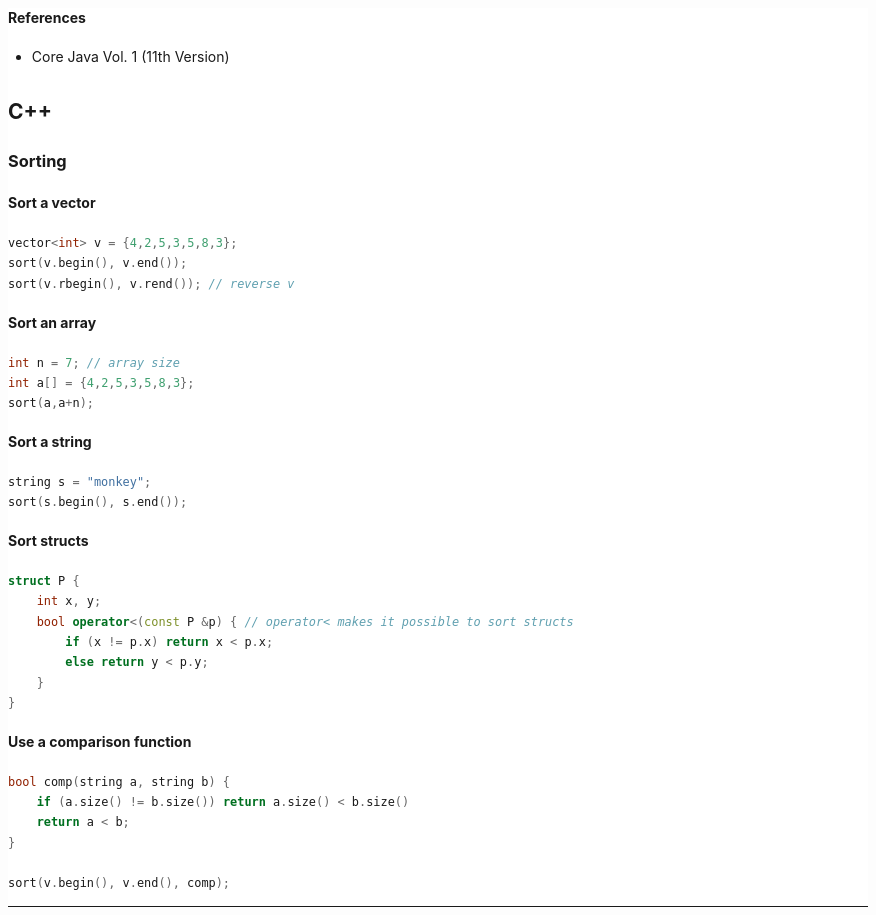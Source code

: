 #### References

- Core Java Vol. 1 (11th Version)

## C++

### Sorting

#### Sort a vector

```cpp
vector<int> v = {4,2,5,3,5,8,3};
sort(v.begin(), v.end());
sort(v.rbegin(), v.rend()); // reverse v
```

#### Sort an array

```cpp
int n = 7; // array size
int a[] = {4,2,5,3,5,8,3};
sort(a,a+n);
```

#### Sort a string

```cpp
string s = "monkey";
sort(s.begin(), s.end());
```

#### Sort structs

```cpp
struct P {
    int x, y;
    bool operator<(const P &p) { // operator< makes it possible to sort structs
        if (x != p.x) return x < p.x;
        else return y < p.y;
    }
}
```

#### Use a comparison function

```cpp
bool comp(string a, string b) {
    if (a.size() != b.size()) return a.size() < b.size()
    return a < b;
}

sort(v.begin(), v.end(), comp);
```

---

